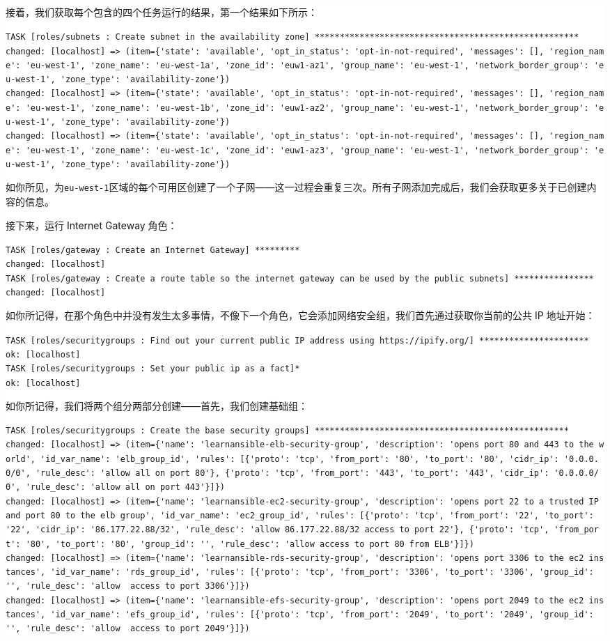 接着，我们获取每个包含的四个任务运行的结果，第一个结果如下所示：

```
TASK [roles/subnets : Create subnet in the availability zone] *****************************************************
changed: [localhost] => (item={'state': 'available', 'opt_in_status': 'opt-in-not-required', 'messages': [], 'region_name': 'eu-west-1', 'zone_name': 'eu-west-1a', 'zone_id': 'euw1-az1', 'group_name': 'eu-west-1', 'network_border_group': 'eu-west-1', 'zone_type': 'availability-zone'})
changed: [localhost] => (item={'state': 'available', 'opt_in_status': 'opt-in-not-required', 'messages': [], 'region_name': 'eu-west-1', 'zone_name': 'eu-west-1b', 'zone_id': 'euw1-az2', 'group_name': 'eu-west-1', 'network_border_group': 'eu-west-1', 'zone_type': 'availability-zone'})
changed: [localhost] => (item={'state': 'available', 'opt_in_status': 'opt-in-not-required', 'messages': [], 'region_name': 'eu-west-1', 'zone_name': 'eu-west-1c', 'zone_id': 'euw1-az3', 'group_name': 'eu-west-1', 'network_border_group': 'eu-west-1', 'zone_type': 'availability-zone'})
```

如你所见，为`eu-west-1`区域的每个可用区创建了一个子网——这一过程会重复三次。所有子网添加完成后，我们会获取更多关于已创建内容的信息。

接下来，运行 Internet Gateway 角色：

```
TASK [roles/gateway : Create an Internet Gateway] *********
changed: [localhost]
TASK [roles/gateway : Create a route table so the internet gateway can be used by the public subnets] ****************
changed: [localhost]
```

如你所记得，在那个角色中并没有发生太多事情，不像下一个角色，它会添加网络安全组，我们首先通过获取你当前的公共 IP 地址开始：

```
TASK [roles/securitygroups : Find out your current public IP address using https://ipify.org/] **********************
ok: [localhost]
TASK [roles/securitygroups : Set your public ip as a fact]*
ok: [localhost]
```

如你所记得，我们将两个组分两部分创建——首先，我们创建基础组：

```
TASK [roles/securitygroups : Create the base security groups] ***************************************************
changed: [localhost] => (item={'name': 'learnansible-elb-security-group', 'description': 'opens port 80 and 443 to the world', 'id_var_name': 'elb_group_id', 'rules': [{'proto': 'tcp', 'from_port': '80', 'to_port': '80', 'cidr_ip': '0.0.0.0/0', 'rule_desc': 'allow all on port 80'}, {'proto': 'tcp', 'from_port': '443', 'to_port': '443', 'cidr_ip': '0.0.0.0/0', 'rule_desc': 'allow all on port 443'}]})
changed: [localhost] => (item={'name': 'learnansible-ec2-security-group', 'description': 'opens port 22 to a trusted IP and port 80 to the elb group', 'id_var_name': 'ec2_group_id', 'rules': [{'proto': 'tcp', 'from_port': '22', 'to_port': '22', 'cidr_ip': '86.177.22.88/32', 'rule_desc': 'allow 86.177.22.88/32 access to port 22'}, {'proto': 'tcp', 'from_port': '80', 'to_port': '80', 'group_id': '', 'rule_desc': 'allow access to port 80 from ELB'}]})
changed: [localhost] => (item={'name': 'learnansible-rds-security-group', 'description': 'opens port 3306 to the ec2 instances', 'id_var_name': 'rds_group_id', 'rules': [{'proto': 'tcp', 'from_port': '3306', 'to_port': '3306', 'group_id': '', 'rule_desc': 'allow  access to port 3306'}]})
changed: [localhost] => (item={'name': 'learnansible-efs-security-group', 'description': 'opens port 2049 to the ec2 instances', 'id_var_name': 'efs_group_id', 'rules': [{'proto': 'tcp', 'from_port': '2049', 'to_port': '2049', 'group_id': '', 'rule_desc': 'allow  access to port 2049'}]})
```
